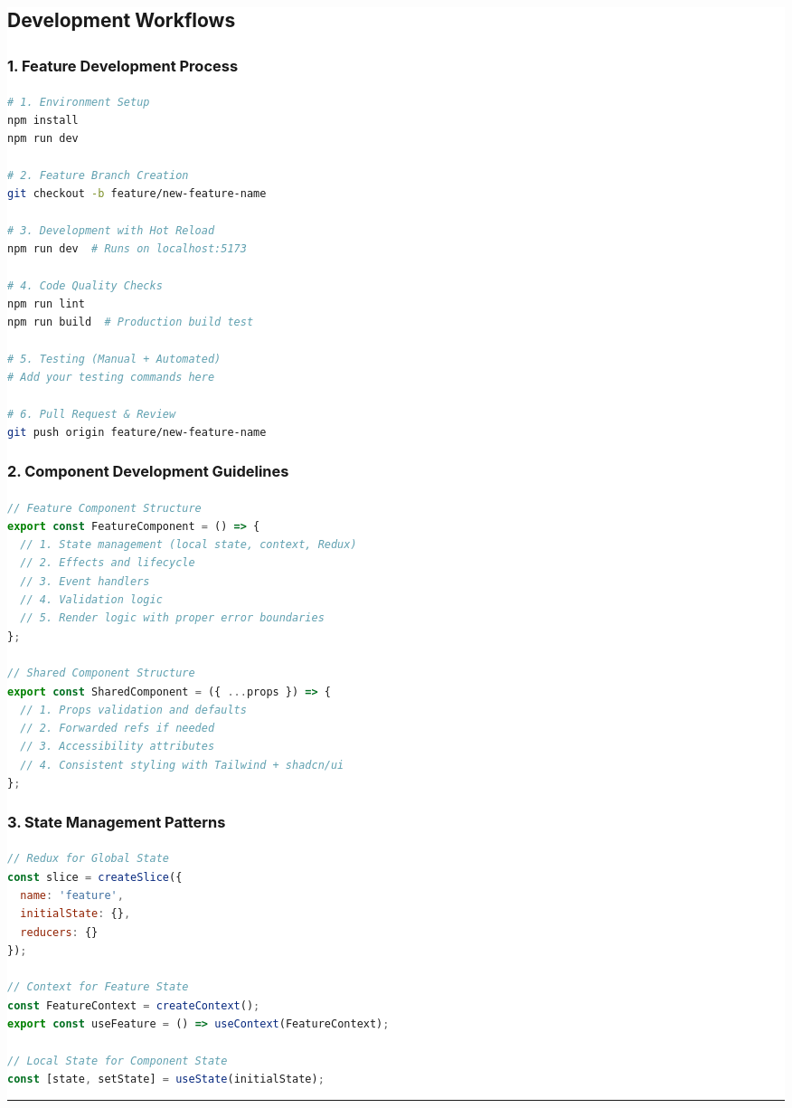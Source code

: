 
## Development Workflows

### 1. Feature Development Process
```bash
# 1. Environment Setup
npm install
npm run dev

# 2. Feature Branch Creation
git checkout -b feature/new-feature-name

# 3. Development with Hot Reload
npm run dev  # Runs on localhost:5173

# 4. Code Quality Checks
npm run lint
npm run build  # Production build test

# 5. Testing (Manual + Automated)
# Add your testing commands here

# 6. Pull Request & Review
git push origin feature/new-feature-name
```

### 2. Component Development Guidelines
```jsx
// Feature Component Structure
export const FeatureComponent = () => {
  // 1. State management (local state, context, Redux)
  // 2. Effects and lifecycle
  // 3. Event handlers
  // 4. Validation logic
  // 5. Render logic with proper error boundaries
};

// Shared Component Structure
export const SharedComponent = ({ ...props }) => {
  // 1. Props validation and defaults
  // 2. Forwarded refs if needed
  // 3. Accessibility attributes
  // 4. Consistent styling with Tailwind + shadcn/ui
};
```

### 3. State Management Patterns
```jsx
// Redux for Global State
const slice = createSlice({
  name: 'feature',
  initialState: {},
  reducers: {}
});

// Context for Feature State
const FeatureContext = createContext();
export const useFeature = () => useContext(FeatureContext);

// Local State for Component State
const [state, setState] = useState(initialState);
```

---
